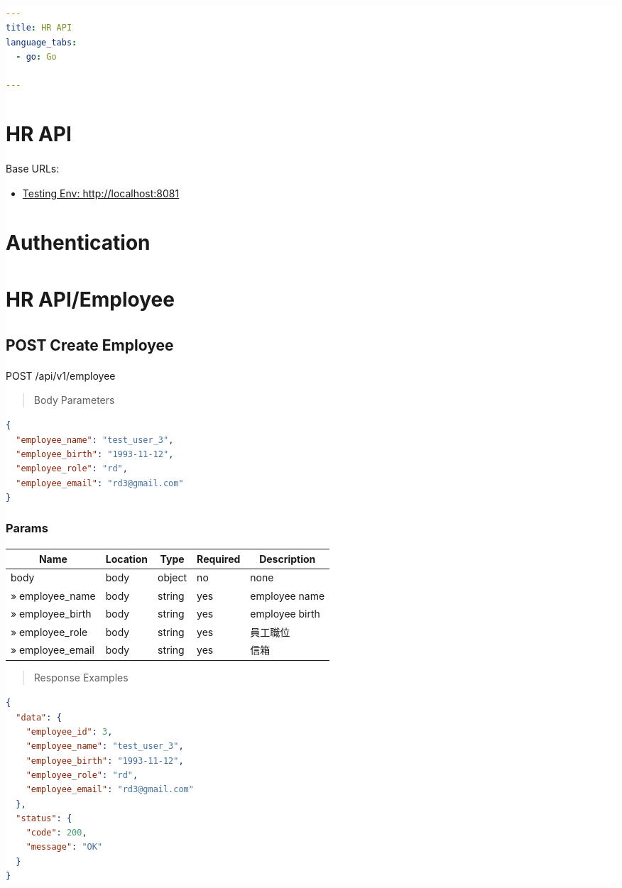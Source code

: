 ```yaml
---
title: HR API
language_tabs:
  - go: Go

---
```


# HR API

Base URLs:

* <a href="http://localhost:8081">Testing Env: http://localhost:8081</a>

# Authentication

# HR API/Employee

## POST Create Employee

POST /api/v1/employee

> Body Parameters

```json
{
  "employee_name": "test_user_3",
  "employee_birth": "1993-11-12",
  "employee_role": "rd",
  "employee_email": "rd3@gmail.com"
}
```

### Params

|Name|Location|Type|Required|Description|
|---|---|---|---|---|
|body|body|object| no |none|
|» employee_name|body|string| yes |employee name|
|» employee_birth|body|string| yes |employee birth|
|» employee_role|body|string| yes |員工職位|
|» employee_email|body|string| yes |信箱|

> Response Examples

```json
{
  "data": {
    "employee_id": 3,
    "employee_name": "test_user_3",
    "employee_birth": "1993-11-12",
    "employee_role": "rd",
    "employee_email": "rd3@gmail.com"
  },
  "status": {
    "code": 200,
    "message": "OK"
  }
}
```